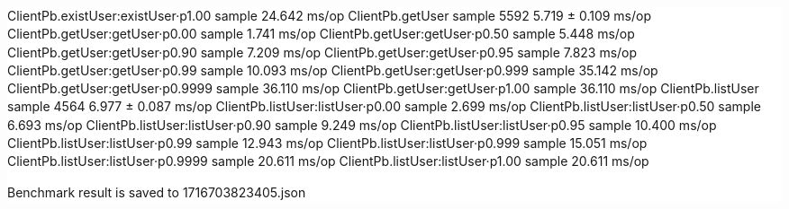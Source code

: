 ClientPb.existUser:existUser·p1.00      sample        24.642           ms/op
ClientPb.getUser                        sample  5592   5.719 ± 0.109   ms/op
ClientPb.getUser:getUser·p0.00          sample         1.741           ms/op
ClientPb.getUser:getUser·p0.50          sample         5.448           ms/op
ClientPb.getUser:getUser·p0.90          sample         7.209           ms/op
ClientPb.getUser:getUser·p0.95          sample         7.823           ms/op
ClientPb.getUser:getUser·p0.99          sample        10.093           ms/op
ClientPb.getUser:getUser·p0.999         sample        35.142           ms/op
ClientPb.getUser:getUser·p0.9999        sample        36.110           ms/op
ClientPb.getUser:getUser·p1.00          sample        36.110           ms/op
ClientPb.listUser                       sample  4564   6.977 ± 0.087   ms/op
ClientPb.listUser:listUser·p0.00        sample         2.699           ms/op
ClientPb.listUser:listUser·p0.50        sample         6.693           ms/op
ClientPb.listUser:listUser·p0.90        sample         9.249           ms/op
ClientPb.listUser:listUser·p0.95        sample        10.400           ms/op
ClientPb.listUser:listUser·p0.99        sample        12.943           ms/op
ClientPb.listUser:listUser·p0.999       sample        15.051           ms/op
ClientPb.listUser:listUser·p0.9999      sample        20.611           ms/op
ClientPb.listUser:listUser·p1.00        sample        20.611           ms/op

Benchmark result is saved to 1716703823405.json
